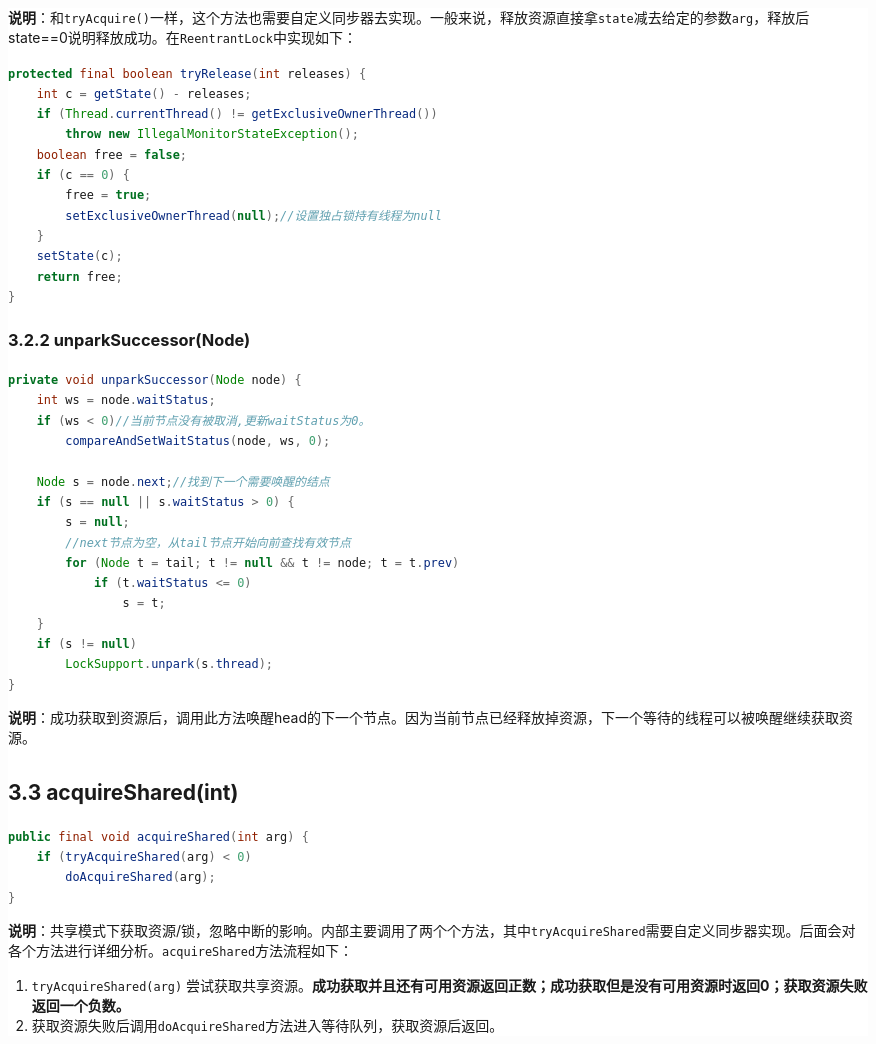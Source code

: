   **说明**：和`tryAcquire()`一样，这个方法也需要自定义同步器去实现。一般来说，释放资源直接拿`state`减去给定的参数`arg`，释放后state==0说明释放成功。在`ReentrantLock`中实现如下：

   ```java
   protected final boolean tryRelease(int releases) {
       int c = getState() - releases;
       if (Thread.currentThread() != getExclusiveOwnerThread())
           throw new IllegalMonitorStateException();
       boolean free = false;
       if (c == 0) {
           free = true;
           setExclusiveOwnerThread(null);//设置独占锁持有线程为null
       }
       setState(c);
       return free;
   }
   ```

   ### 3.2.2 unparkSuccessor(Node)

   ```java
   private void unparkSuccessor(Node node) {
       int ws = node.waitStatus;
       if (ws < 0)//当前节点没有被取消,更新waitStatus为0。
           compareAndSetWaitStatus(node, ws, 0);
   
       Node s = node.next;//找到下一个需要唤醒的结点
       if (s == null || s.waitStatus > 0) {
           s = null;
           //next节点为空，从tail节点开始向前查找有效节点
           for (Node t = tail; t != null && t != node; t = t.prev)
               if (t.waitStatus <= 0)
                   s = t;
       }
       if (s != null)
           LockSupport.unpark(s.thread);
   }
   ```

   **说明**：成功获取到资源后，调用此方法唤醒head的下一个节点。因为当前节点已经释放掉资源，下一个等待的线程可以被唤醒继续获取资源。

   ## 3.3  acquireShared(int)

   ```java
   public final void acquireShared(int arg) {
       if (tryAcquireShared(arg) < 0)
           doAcquireShared(arg);
   }
   ```

   **说明**：共享模式下获取资源/锁，忽略中断的影响。内部主要调用了两个个方法，其中`tryAcquireShared`需要自定义同步器实现。后面会对各个方法进行详细分析。`acquireShared`方法流程如下：

   1.  `tryAcquireShared(arg)` 尝试获取共享资源。**成功获取并且还有可用资源返回正数；成功获取但是没有可用资源时返回0；获取资源失败返回一个负数。** 
   2.  获取资源失败后调用`doAcquireShared`方法进入等待队列，获取资源后返回。
